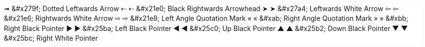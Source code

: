 <td style="font-size: 32px">➟</td>
<td>&#x26;#x279f;</td>
</tr>
<tr>
<td>Dotted Leftwards Arrow</td>
<td style="font-size: 18px">⇠</td>
<td style="font-size: 32px">⇠</td>
<td>&#x26;#x21e0;</td>
</tr>
<tr>
<td>Black Rightwards Arrowhead</td>
<td style="font-size: 18px">➤</td>
<td style="font-size: 32px">➤</td>
<td>&#x26;#x27a4;</td>
</tr>
<tr>
<td>Leftwards White Arrow</td>
<td style="font-size: 18px">⇦</td>
<td style="font-size: 32px">⇦</td>
<td>&#x26;#x21e6;</td>
</tr>
<tr>
<td>Rightwards White Arrow</td>
<td style="font-size: 18px">⇨</td>
<td style="font-size: 32px">⇨</td>
<td>&#x26;#x21e8;</td>
</tr>
<tr>
<td>Left Angle Quotation Mark</td>
<td style="font-size: 18px">«</td>
<td style="font-size: 32px">«</td>
<td>&#x26;#xab;</td>
</tr>
<tr>
<td>Right Angle Quotation Mark</td>
<td style="font-size: 18px">»</td>
<td style="font-size: 32px">»</td>
<td>&#x26;#xbb;</td>
</tr>
<tr>
<td>Right Black Pointer</td>
<td style="font-size: 18px">►</td>
<td style="font-size: 32px">►</td>
<td>&#x26;#x25ba;</td>
</tr>
<tr>
<td>Left Black Pointer</td>
<td style="font-size: 18px">◀</td>
<td style="font-size: 32px">◀</td>
<td>&#x26;#x25c0;</td>
</tr>
<tr>
<td>Up Black Pointer</td>
<td style="font-size: 18px">▲</td>
<td style="font-size: 32px">▲</td>
<td>&#x26;#x25b2;</td>
</tr>
<td>Down Black Pointer</td>
<td style="font-size: 18px">▼</td>
<td style="font-size: 32px">▼</td>
<td>&#x26;#x25bc;</td>
</tr>
<tr>
<td>Right White Pointer</td>